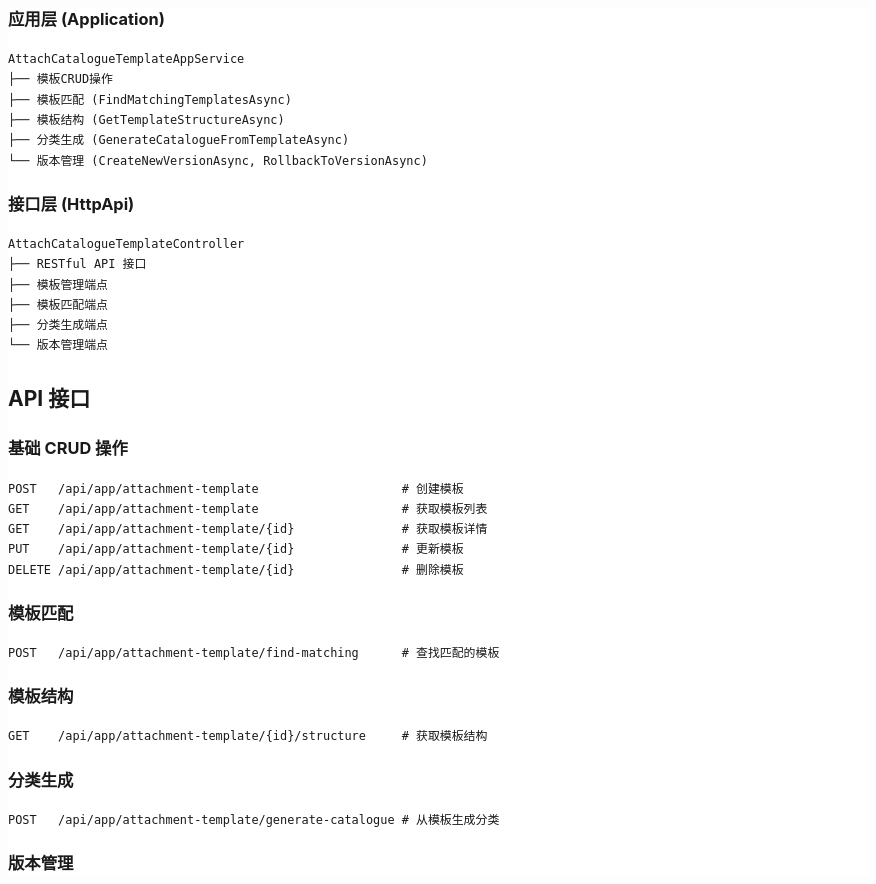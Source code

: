 ### 应用层 (Application)

```
AttachCatalogueTemplateAppService
├── 模板CRUD操作
├── 模板匹配 (FindMatchingTemplatesAsync)
├── 模板结构 (GetTemplateStructureAsync)
├── 分类生成 (GenerateCatalogueFromTemplateAsync)
└── 版本管理 (CreateNewVersionAsync, RollbackToVersionAsync)
```

### 接口层 (HttpApi)

```
AttachCatalogueTemplateController
├── RESTful API 接口
├── 模板管理端点
├── 模板匹配端点
├── 分类生成端点
└── 版本管理端点
```

## API 接口

### 基础 CRUD 操作

```http
POST   /api/app/attachment-template                    # 创建模板
GET    /api/app/attachment-template                    # 获取模板列表
GET    /api/app/attachment-template/{id}               # 获取模板详情
PUT    /api/app/attachment-template/{id}               # 更新模板
DELETE /api/app/attachment-template/{id}               # 删除模板
```

### 模板匹配

```http
POST   /api/app/attachment-template/find-matching      # 查找匹配的模板
```

### 模板结构

```http
GET    /api/app/attachment-template/{id}/structure     # 获取模板结构
```

### 分类生成

```http
POST   /api/app/attachment-template/generate-catalogue # 从模板生成分类
```

### 版本管理
